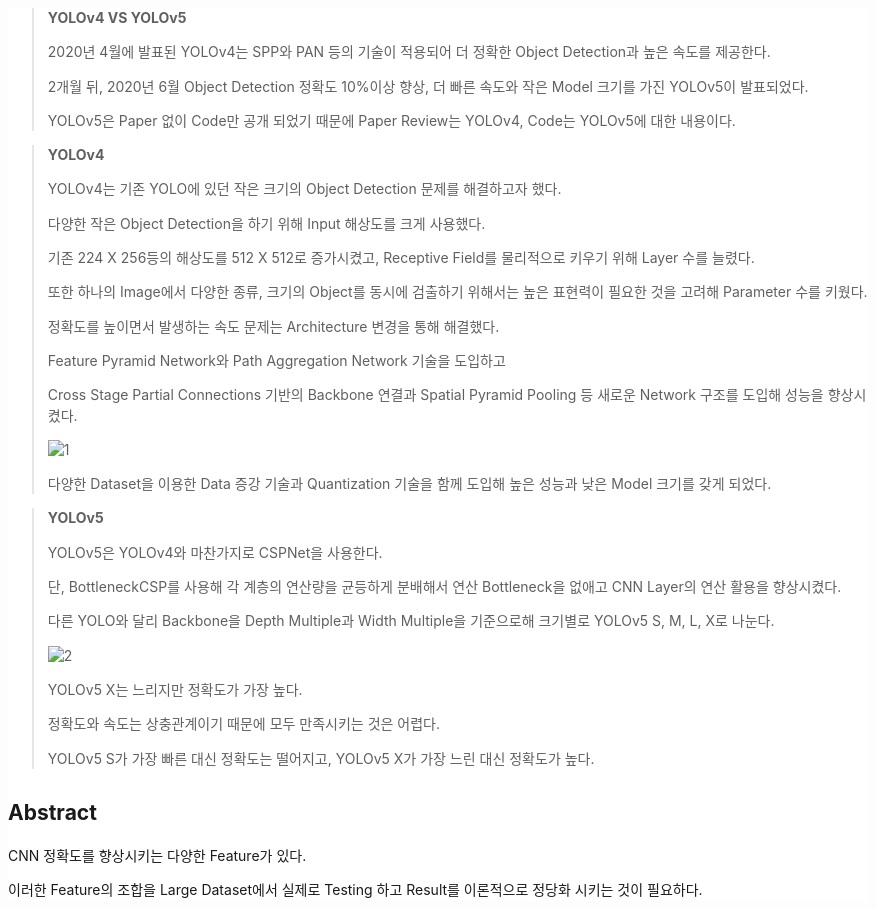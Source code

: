 > **YOLOv4 VS YOLOv5**
> 
> 2020년 4월에 발표된 YOLOv4는 SPP와 PAN 등의 기술이 적용되어 더 정확한 Object Detection과 높은 속도를 제공한다. 
> 
> 2개월 뒤, 2020년 6월 Object Detection 정확도 10%이상 향상, 더 빠른 속도와 작은 Model 크기를 가진 YOLOv5이 발표되었다. 
> 
> YOLOv5은 Paper 없이 Code만 공개 되었기 때문에 Paper Review는 YOLOv4, Code는 YOLOv5에 대한 내용이다. 

> **YOLOv4**
> 
> YOLOv4는 기존 YOLO에 있던 작은 크기의 Object Detection 문제를 해결하고자 했다. 
> 
> 다양한 작은 Object Detection을 하기 위해 Input 해상도를 크게 사용했다. 
> 
> 기존 224 X 256등의 해상도를 512 X 512로 증가시켰고, Receptive Field를 물리적으로 키우기 위해 Layer 수를 늘렸다. 
> 
> 또한 하나의 Image에서 다양한 종류, 크기의 Object를 동시에 검출하기 위해서는 높은 표현력이 필요한 것을 고려해 Parameter 수를 키웠다. 
> 
> 정확도를 높이면서 발생하는 속도 문제는 Architecture 변경을 통해 해결했다. 
> 
> Feature Pyramid Network와 Path Aggregation Network 기술을 도입하고 
> 
> Cross Stage Partial Connections 기반의 Backbone 연결과 Spatial Pyramid Pooling 등 새로운 Network 구조를 도입해 성능을 향상시켰다. 
> 
> ![1](https://github.com/Heo-Jeong-Eun/Gift-Card/assets/60500256/cc093cae-1ab2-438d-9ab2-ead0c485b2bf)
> 
> 다양한 Dataset을 이용한 Data 증강 기술과 Quantization 기술을 함께 도입해 높은 성능과 낮은 Model 크기를 갖게 되었다. 

> **YOLOv5**
> 
> YOLOv5은 YOLOv4와 마찬가지로 CSPNet을 사용한다.
> 
> 단, BottleneckCSP를 사용해 각 계층의 연산량을 균등하게 분배해서 연산 Bottleneck을 없애고 CNN Layer의 연산 활용을 향상시켰다. 
> 
> 다른 YOLO와 달리 Backbone을 Depth Multiple과 Width Multiple을 기준으로해 크기별로 YOLOv5 S, M, L, X로 나눈다. 
> 
> ![2](https://github.com/Heo-Jeong-Eun/Gift-Card/assets/60500256/176bdede-0f89-4e01-bbb0-64b76d6a1b9e)
> 
> YOLOv5 X는 느리지만 정확도가 가장 높다.  
> 
> 정확도와 속도는 상충관계이기 때문에 모두 만족시키는 것은 어렵다. 
> 
> YOLOv5 S가 가장 빠른 대신 정확도는 떨어지고, YOLOv5 X가 가장 느린 대신 정확도가 높다. 

## Abstract

CNN 정확도를 향상시키는 다양한 Feature가 있다. 

이러한 Feature의 조합을 Large Dataset에서 실제로 Testing 하고 Result를 이론적으로 정당화 시키는 것이 필요하다.
